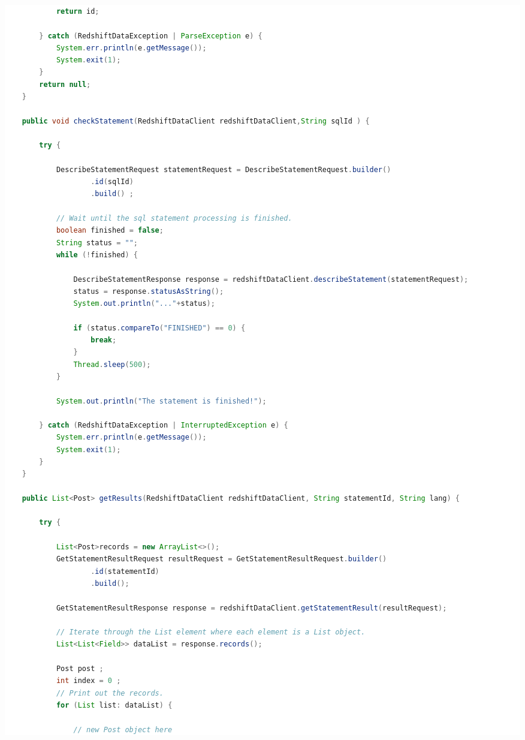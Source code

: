 ```java
            return id;

        } catch (RedshiftDataException | ParseException e) {
            System.err.println(e.getMessage());
            System.exit(1);
        }
        return null;
    }

    public void checkStatement(RedshiftDataClient redshiftDataClient,String sqlId ) {

        try {

            DescribeStatementRequest statementRequest = DescribeStatementRequest.builder()
                    .id(sqlId)
                    .build() ;

            // Wait until the sql statement processing is finished.
            boolean finished = false;
            String status = "";
            while (!finished) {

                DescribeStatementResponse response = redshiftDataClient.describeStatement(statementRequest);
                status = response.statusAsString();
                System.out.println("..."+status);

                if (status.compareTo("FINISHED") == 0) {
                    break;
                }
                Thread.sleep(500);
            }

            System.out.println("The statement is finished!");

        } catch (RedshiftDataException | InterruptedException e) {
            System.err.println(e.getMessage());
            System.exit(1);
        }
    }

    public List<Post> getResults(RedshiftDataClient redshiftDataClient, String statementId, String lang) {

        try {

            List<Post>records = new ArrayList<>();
            GetStatementResultRequest resultRequest = GetStatementResultRequest.builder()
                    .id(statementId)
                    .build();

            GetStatementResultResponse response = redshiftDataClient.getStatementResult(resultRequest);

            // Iterate through the List element where each element is a List object.
            List<List<Field>> dataList = response.records();

            Post post ;
            int index = 0 ;
            // Print out the records.
            for (List list: dataList) {

                // new Post object here
```